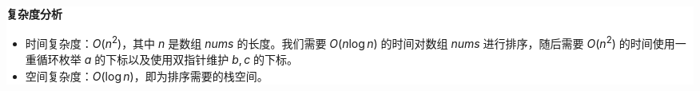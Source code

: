 **复杂度分析**

- 时间复杂度：$O(n^2)$，其中 $n$ 是数组 $nums$ 的长度。我们需要 $O(n\log n)$ 的时间对数组 $nums$ 进行排序，随后需要 $O(n^2)$ 的时间使用一重循环枚举 $a$ 的下标以及使用双指针维护 $b,c$ 的下标。
- 空间复杂度：$O(\log n)$，即为排序需要的栈空间。
